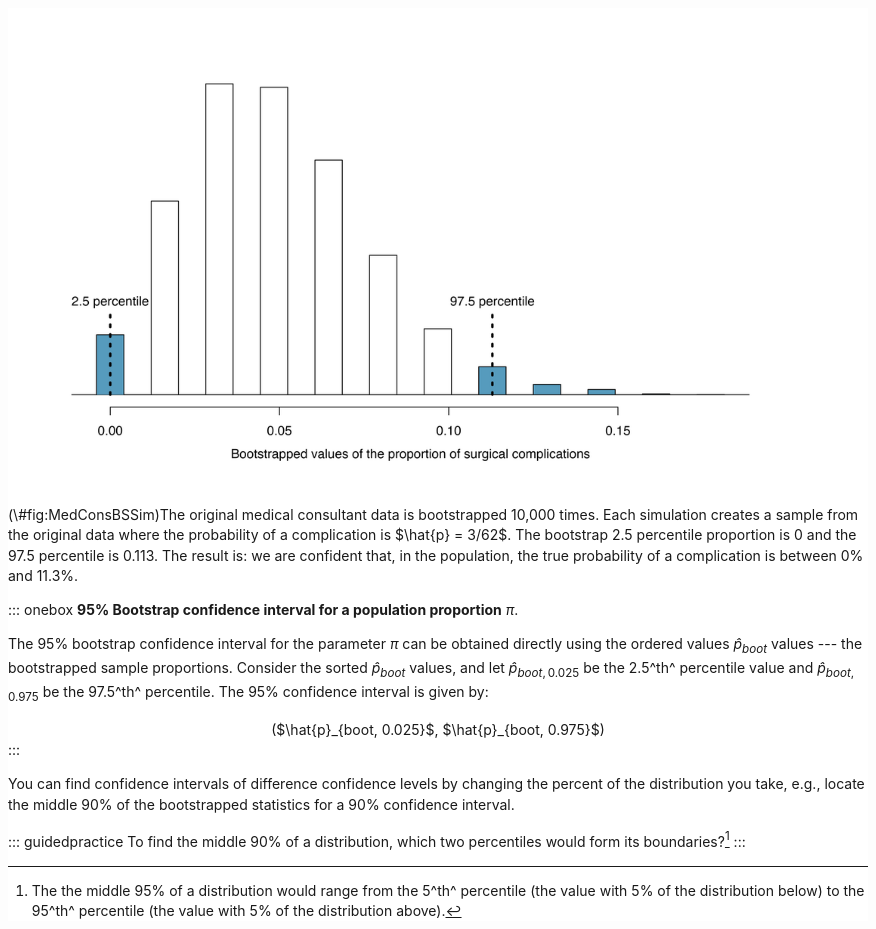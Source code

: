 <img src="14-categorical-one-prop_files/figure-html/MedConsBSSim-1.png" alt="The original medical consultant data is bootstrapped 10,000 times. Each simulation creates a sample from the original data where the probability of a complication is $\hat{p} = 3/62$. The bootstrap 2.5 percentile proportion is 0 and the 97.5 percentile is 0.113. The result is: we are confident that, in the population, the true probability of a complication is between 0% and 11.3%." width="90%" />
<p class="caption">(\#fig:MedConsBSSim)The original medical consultant data is bootstrapped 10,000 times. Each simulation creates a sample from the original data where the probability of a complication is $\hat{p} = 3/62$. The bootstrap 2.5 percentile proportion is 0 and the 97.5 percentile is 0.113. The result is: we are confident that, in the population, the true probability of a complication is between 0% and 11.3%.</p>
</div>

::: onebox
**95% Bootstrap confidence interval for a population proportion** $\pi$.

The 95% bootstrap confidence interval for the parameter $\pi$ can be obtained directly using the ordered values $\hat{p}_{boot}$ values --- the bootstrapped sample proportions. Consider the sorted $\hat{p}_{boot}$ values, and let $\hat{p}_{boot, 0.025}$ be the 2.5^th^ percentile value and $\hat{p}_{boot, 0.975}$ be the 97.5^th^ percentile. The 95% confidence interval is given by:

<center>($\hat{p}_{boot, 0.025}$, $\hat{p}_{boot, 0.975}$)</center>
:::

You can find confidence intervals of difference confidence levels by changing the percent of the distribution you take, e.g., locate the middle 90% of the bootstrapped statistics for a 90% confidence interval.

::: guidedpractice
To find the middle 90% of a distribution, which two percentiles would form its boundaries?[^05-inference-cat-43]
:::


[^05-inference-cat-33]: When you see $\pi$ in this textbook, it will always symbolize a (typically unknown) population proportion, not the value 3.14....
[^05-inference-cat-34]: The terms "success" and "failure" may not actually represent outcomes we view as successful or not, but it is the typical generic way to referring to the possible outcomes of a binary variable. The "success" is whatever we count when calculating our sample proportion.
[^05-inference-cat-35]: Parameters were first introduced in Section \@ref(dotplots)
[^05-inference-cat-36]: Now would be a good time to review the definition of a p-value in Section \@ref(HypothesisTesting)!
[^05-inference-cat-37]: One option would be to use a spinner with 10% shaded red, and the rest shaded green. Each spin of the spinner would represent one client. Spin the spinner 62 times and count the number of times the spinner lands on red. The proportion of times the spinner lands on red represents a simulated $\hat{p}$ under the assumption that $\pi = 0.10$. Other objects include: a bag of marbles with 10% red marbles and 90% white marbles, or 10 cards where 1 is red and 9 are white. Sampling 62 times with replacement from these collections would simulate one sample of clients.
[^05-inference-cat-38]: There isn't sufficiently strong evidence to support the claim that fewer than 10% of the consultant's clients experience complications. That is, there isn't sufficiently strong evidence to support an association between the consultant's work and fewer surgery complications.
[^05-inference-cat-39]: No. It might be that the consultant's work is associated with a reduction but that there isn't enough data to convincingly show this connection.
[^05-inference-cat-41]: If you're curious where the term "bootstrapping" comes from, it comes from the phrase "lift yourself up by your own bootstraps." Lifting yourself up by your own bootstraps is analogous to creating more samples from the single original sample.
[^05-inference-cat-42]: Since in the original sample, 3 out of 62, or about 5% had complications, we could expect about 5% of the patients (6.2 on average) in the simulation will have a complication, though we will see a little variation from one simulation to the next.
[^05-inference-cat-43]: The the middle 95% of a distribution would range from the 5^th^ percentile (the value with 5% of the distribution below) to the 95^th^ percentile (the value with 5% of the distribution above).
[^05-inference-cat-44]: While this book is scoped to well-constrained statistical problems, do remember that this is just the first book in what is a large library of statistical methods that are suitable for a very wide range of data and contexts.
[^05-inference-cat-45]: Independence holds since the poll is based on a random sample. The success-failure condition also holds, which is checked using the null value ($p_0 = 0.5$) from $H_0$: $np_0 = 826 \times 0.5 = 413$, $n(1 - p_0) = 826 \times 0.5 = 413$. Recall that here, the best guess for $\pi$ is $p_0$ which comes from the null hypothesis (because we assume the null hypothesis is true when performing the testing procedure steps). $H_0$: there is not support for the regulation; $H_0$: $\pi \leq 0.50$. $H_A$: the majority of borrowers support the regulation; $H_A$: $\pi > 0.50$.
[^05-inference-cat-46]: Because the $\pi$ is unknown but expected to be around 2/3, we will use 2/3 in place of $\pi$ in the formula for the standard deviation of $\hat{p}$ and calculate\
[^05-inference-cat-47]: This is equivalent to asking how often the $Z$ score will be larger than -2.58 but less than 2.58. (For a picture, see Figure \@ref(fig:choosingZForCI).) To determine this probability, look up -2.58 and 2.58 in the normal probability table (0.0049 and 0.9951). Thus, there is a $0.9951-0.0049 \approx 0.99$ probability that the unobserved random variable $X$ will be within 2.58 standard deviations of the mean.
[^05-inference-cat-48]: Since the necessary conditions for applying the normal model have already been checked for us, we can go straight to the construction of the confidence interval: $\text{point estimate}\ \pm\ 2.58 \times SE \rightarrow (0.018, 0.162)$. We are 99% confident that implanting a stent in the brain of a patient who is at risk of stroke increases the risk of stroke within 30 days by a rate of 0.018 to 0.162 (assuming the patients are representative of the population).
[^05-inference-cat-49]: We must find $z^{\star}$ such that 90% of the distribution falls between -$z^{\star}$ and $z^{\star}$ in the standard normal model, $N(\mu=0, \sigma=1)$. We can find -$z^{\star}$ from a standard normal distribution by looking for a lower tail of 5% (the other 5% is in the upper tail), thus $z^{\star}=1.645$. The 90% confidence interval can then be computed as $\text{point estimate}\ \pm\ 1.65\times SE \to (4.4\%, 13.6\%)$. (Note: The conditions for normality had earlier been confirmed for us.) That is, we are 90% confident that implanting a stent in a stroke patient's brain increased the risk of stroke within 30 days by 4.4% to 13.6%.